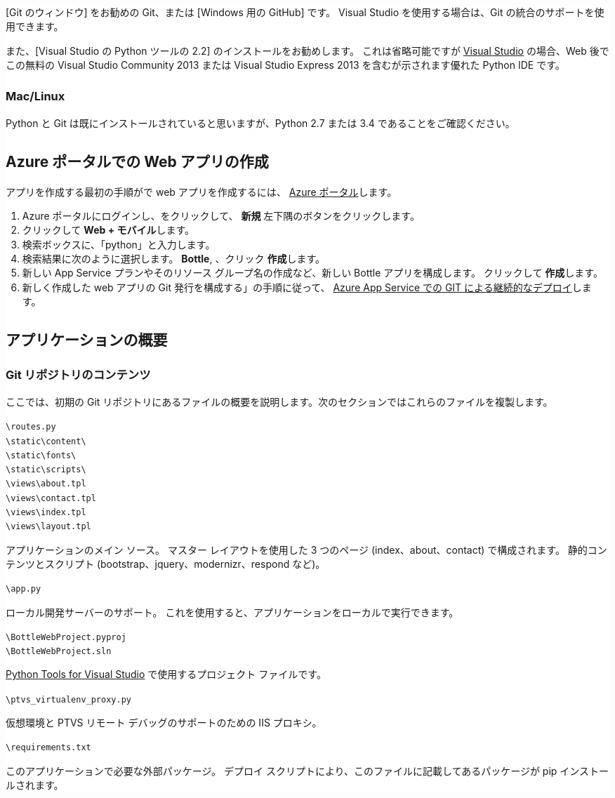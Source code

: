 [Git のウィンドウ] をお勧めの Git、または [Windows 用の GitHub] です。 Visual Studio を使用する場合は、Git の統合のサポートを使用できます。

また、[Visual Studio の Python ツールの 2.2] のインストールをお勧めします。 これは省略可能ですが [Visual Studio] の場合、Web 後でこの無料の Visual Studio Community 2013 または Visual Studio Express 2013 を含むが示されます優れた Python IDE です。

### Mac/Linux

Python と Git は既にインストールされていると思いますが、Python 2.7 または 3.4 であることをご確認ください。


## Azure ポータルでの Web アプリの作成

アプリを作成する最初の手順がで web アプリを作成するには、 [Azure ポータル](https://portal.azure.com)します。  

1. Azure ポータルにログインし、をクリックして、 **新規** 左下隅のボタンをクリックします。 
2. クリックして **Web + モバイル**します。
3. 検索ボックスに、「python」と入力します。
4. 検索結果に次のように選択します。 **Bottle**, 、クリック **作成**します。
5. 新しい App Service プランやそのリソース グループ名の作成など、新しい Bottle アプリを構成します。 クリックして **作成**します。
6. 新しく作成した web アプリの Git 発行を構成する」の手順に従って、 [Azure App Service での GIT による継続的なデプロイ](web-sites-publish-source-control.md)します。
 
## アプリケーションの概要

### Git リポジトリのコンテンツ

ここでは、初期の Git リポジトリにあるファイルの概要を説明します。次のセクションではこれらのファイルを複製します。

    \routes.py
    \static\content\
    \static\fonts\
    \static\scripts\
    \views\about.tpl
    \views\contact.tpl
    \views\index.tpl
    \views\layout.tpl

アプリケーションのメイン ソース。 マスター レイアウトを使用した 3 つのページ (index、about、contact) で構成されます。  静的コンテンツとスクリプト (bootstrap、jquery、modernizr、respond など)。

    \app.py

ローカル開発サーバーのサポート。 これを使用すると、アプリケーションをローカルで実行できます。

    \BottleWebProject.pyproj
    \BottleWebProject.sln

[Python Tools for Visual Studio] で使用するプロジェクト ファイルです。

    \ptvs_virtualenv_proxy.py

仮想環境と PTVS リモート デバッグのサポートのための IIS プロキシ。

    \requirements.txt

このアプリケーションで必要な外部パッケージ。 デプロイ スクリプトにより、このファイルに記載してあるパッケージが pip インストールされます。
 

[Bottle and MongoDB on Azure with Python Tools for Visual Studio]: web-sites-python-ptvs-bottle-table-storage.md
[Bottle and Azure Table Storage on Azure with Python Tools for Visual Studio]: web-sites-python-ptvs-bottle-table-storage.md
[Azure SDK for Python 2.7]: http://go.microsoft.com/fwlink/?linkid=254281
[Azure SDK for Python 3.4]: http://go.microsoft.com/fwlink/?linkid=516990
[python.org]: http://www.python.org/
[Git for Windows]: http://msysgit.github.io/
[GitHub for Windows]: https://windows.github.com/
[Python Tools for Visual Studio]: http://aka.ms/ptvs
[Python Tools 2.2 for Visual Studio]: http://go.microsoft.com/fwlink/?LinkID=624025
[Visual Studio]: http://www.visualstudio.com/
[Python Tools for Visual Studio Documentation]: http://aka.ms/ptvsdocs 
[Bottle Documentation]: http://bottlepy.org/docs/dev/index.html